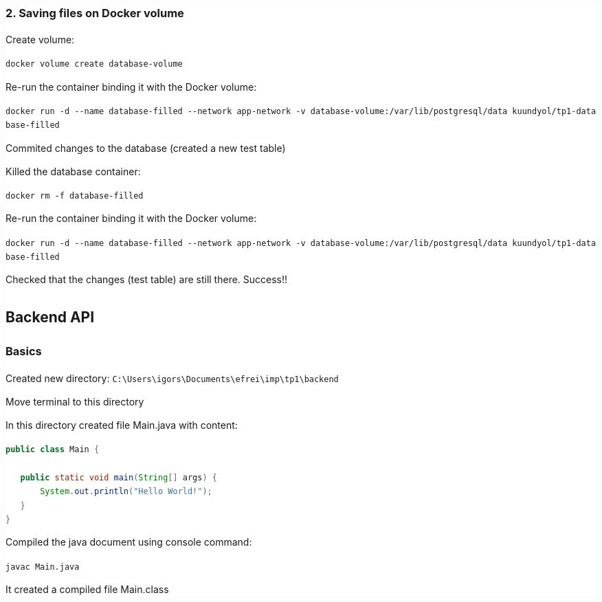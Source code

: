 ### 2. Saving files on Docker volume

Create volume: 

````docker
docker volume create database-volume
````

Re-run the container binding it with the Docker volume:

````docker
docker run -d --name database-filled --network app-network -v database-volume:/var/lib/postgresql/data kuundyol/tp1-database-filled
````

Commited changes to the database (created a new test table)

Killed the database container:

````docker
docker rm -f database-filled
````

Re-run the container binding it with the Docker volume:

````docker
docker run -d --name database-filled --network app-network -v database-volume:/var/lib/postgresql/data kuundyol/tp1-database-filled
````

Checked that the changes (test table) are still there. Success!!


## Backend API

### Basics

Created new directory: `C:\Users\igors\Documents\efrei\imp\tp1\backend`

Move terminal to this directory

In this directory created file Main.java with content:

````java
public class Main {

   public static void main(String[] args) {
       System.out.println("Hello World!");
   }
}
````

Compiled the java document using console command:

````bash
javac Main.java
````

It created a compiled file Main.class
